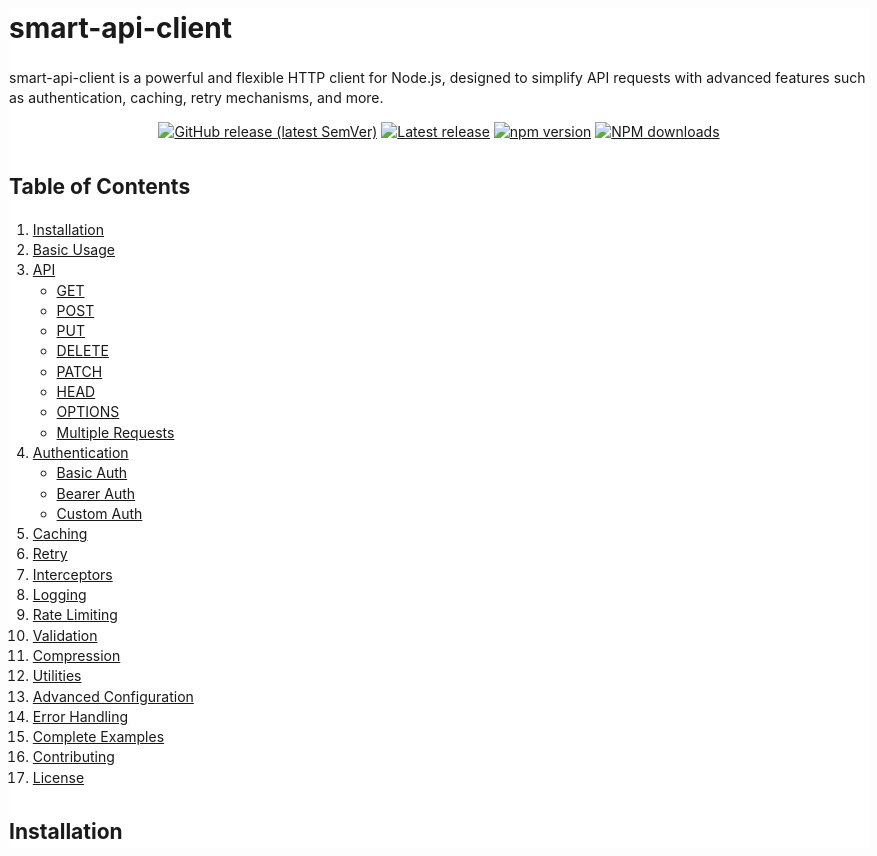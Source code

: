 # smart-api-client

smart-api-client is a powerful and flexible HTTP client for Node.js, designed to simplify API requests with advanced features such as authentication, caching, retry mechanisms, and more.

  <div align="center">
  <p>
    <a href="https://github.com/mazeor7/smart-api-client/releases/latest">
  <img src="https://img.shields.io/github/v/release/mazeor7/smart-api-client?style=for-the-badge" alt="GitHub release (latest SemVer)" /></a>
    <a href="https://github.com/mazeor7/smart-api-client/releases/latest">
    <img src="https://img.shields.io/github/release-date/mazeor7/smart-api-client?label=latest%20release&style=for-the-badge" alt="Latest release" /></a>
   <a href="https://www.npmjs.com/package/smart-api-client"><img src="https://img.shields.io/npm/v/smart-api-client.svg?logo=npm&style=for-the-badge" alt="npm version" /></a>
    <a href="https://www.npmjs.com/package/smart-api-client"><img src="https://img.shields.io/npm/dt/smart-api-client.svg?style=for-the-badge" alt="NPM downloads" /></a>
  </p>
</div>

## Table of Contents

1. [Installation](#installation)
2. [Basic Usage](#basic-usage)
3. [API](#api)
   - [GET](#get)
   - [POST](#post)
   - [PUT](#put)
   - [DELETE](#delete)
   - [PATCH](#patch)
   - [HEAD](#head)
   - [OPTIONS](#options)
   - [Multiple Requests](#multiple-requests)
4. [Authentication](#authentication)
   - [Basic Auth](#basic-auth)
   - [Bearer Auth](#bearer-auth)
   - [Custom Auth](#custom-auth)
5. [Caching](#caching)
6. [Retry](#retry)
7. [Interceptors](#interceptors)
8. [Logging](#logging)
9. [Rate Limiting](#rate-limiting)
10. [Validation](#validation)
11. [Compression](#compression)
12. [Utilities](#utilities)
13. [Advanced Configuration](#advanced-configuration)
14. [Error Handling](#error-handling)
15. [Complete Examples](#complete-examples)
16. [Contributing](#contributing)
17. [License](#license)

## Installation
